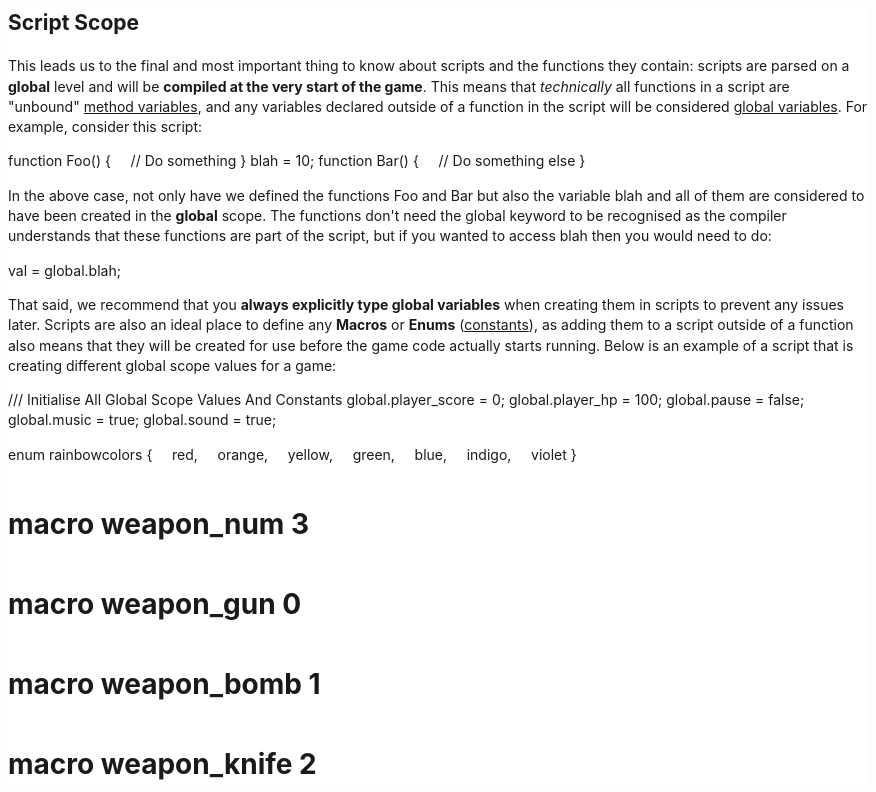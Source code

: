 ## Script Scope

This leads us to the final and most important thing to know about scripts and the functions they contain: scripts are parsed on a **global** level and will be **compiled at the very start of the game**. This means that _technically_ all functions in a script are "unbound" [method variables](Method_Variables.md), and any variables declared outside of a function in the script will be considered [global variables](../../../../../GameMaker_Language/GML_Overview/Variables/Global_Variables.md). For example, consider this script:

function Foo()
{
    // Do something
}
blah = 10;
function Bar()
{
    // Do something else
}

In the above case, not only have we defined the functions Foo and Bar but also the variable blah and all of them are considered to have been created in the **global** scope. The functions don't need the global keyword to be recognised as the compiler understands that these functions are part of the script, but if you wanted to access blah then you would need to do:

val = global.blah;

That said, we recommend that you **always explicitly type global variables** when creating them in scripts to prevent any issues later. Scripts are also an ideal place to define any **Macros** or **Enums** ([constants](Variables/Constants.md)), as adding them to a script outside of a function also means that they will be created for use before the game code actually starts running. Below is an example of a script that is creating different global scope values for a game:

/// Initialise All Global Scope Values And Constants
global.player\_score = 0;
global.player\_hp = 100;
global.pause = false;
global.music = true;
global.sound = true;

enum rainbowcolors
{
    red,
    orange,
    yellow,
    green,
    blue,
    indigo,
    violet
}

# macro weapon\_num 3
# macro weapon\_gun 0
# macro weapon\_bomb 1
# macro weapon\_knife 2
